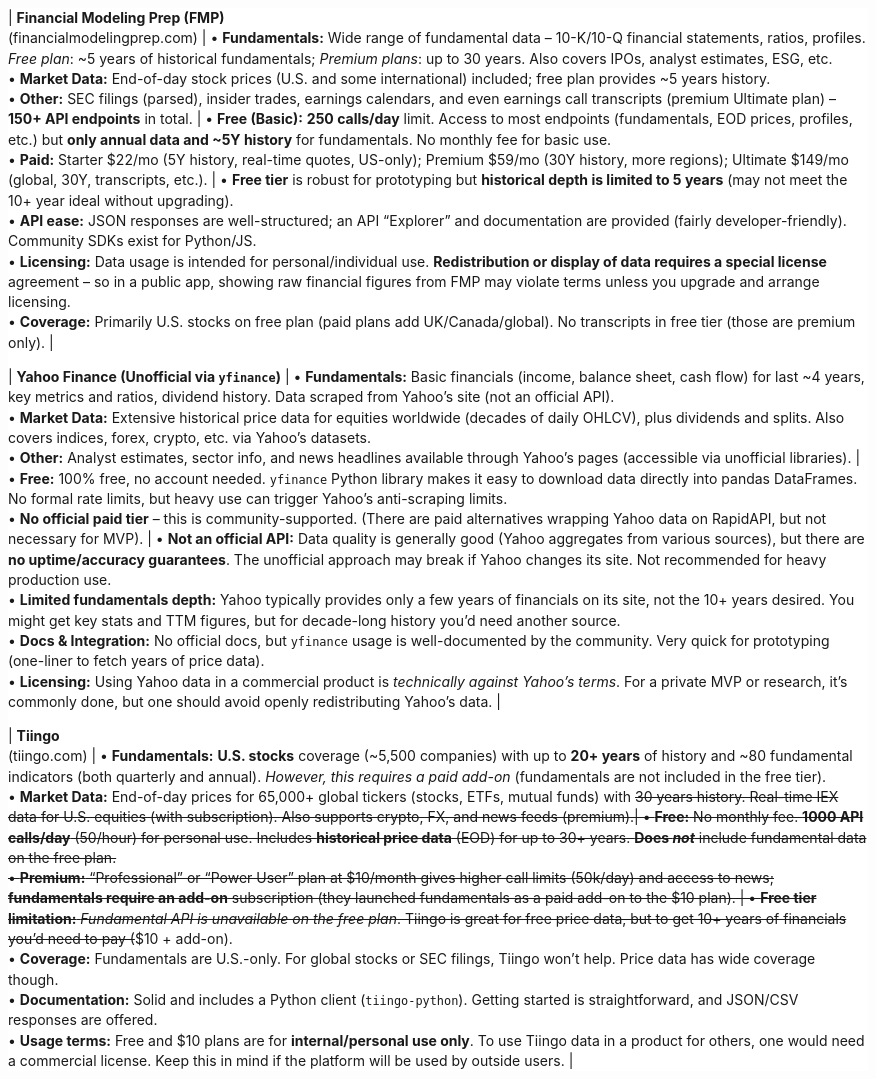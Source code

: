 \| **Financial Modeling Prep (FMP)**<br>(financialmodelingprep.com) | • **Fundamentals:** Wide range of fundamental data – 10-K/10-Q financial statements, ratios, profiles. *Free plan*: \~5 years of historical fundamentals; *Premium plans*: up to 30 years. Also covers IPOs, analyst estimates, ESG, etc. <br>• **Market Data:** End-of-day stock prices (U.S. and some international) included; free plan provides \~5 years history. <br>• **Other:** SEC filings (parsed), insider trades, earnings calendars, and even earnings call transcripts (premium Ultimate plan) –  **150+ API endpoints** in total. | • **Free (Basic):** **250 calls/day** limit. Access to most endpoints (fundamentals, EOD prices, profiles, etc.) but **only annual data and \~5Y history** for fundamentals. No monthly fee for basic use.<br>• **Paid:** Starter \$22/mo (5Y history, real-time quotes, US-only); Premium \$59/mo (30Y history, more regions); Ultimate \$149/mo (global, 30Y, transcripts, etc.). | • **Free tier** is robust for prototyping but **historical depth is limited to 5 years** (may not meet the 10+ year ideal without upgrading). <br>• **API ease:** JSON responses are well-structured; an API “Explorer” and documentation are provided (fairly developer-friendly). Community SDKs exist for Python/JS.<br>• **Licensing:** Data usage is intended for personal/individual use. **Redistribution or display of data requires a special license** agreement – so in a public app, showing raw financial figures from FMP may violate terms unless you upgrade and arrange licensing. <br>• **Coverage:** Primarily U.S. stocks on free plan (paid plans add UK/Canada/global). No transcripts in free tier (those are premium only). |

\| **Yahoo Finance (Unofficial via `yfinance`)** | • **Fundamentals:** Basic financials (income, balance sheet, cash flow) for last \~4 years, key metrics and ratios, dividend history. Data scraped from Yahoo’s site (not an official API).<br>• **Market Data:** Extensive historical price data for equities worldwide (decades of daily OHLCV), plus dividends and splits. Also covers indices, forex, crypto, etc. via Yahoo’s datasets.<br>• **Other:** Analyst estimates, sector info, and news headlines available through Yahoo’s pages (accessible via unofficial libraries). | • **Free:** 100% free, no account needed. `yfinance` Python library makes it easy to download data directly into pandas DataFrames. No formal rate limits, but heavy use can trigger Yahoo’s anti-scraping limits.<br>• **No official paid tier** – this is community-supported. (There are paid alternatives wrapping Yahoo data on RapidAPI, but not necessary for MVP). | • **Not an official API:** Data quality is generally good (Yahoo aggregates from various sources), but there are **no uptime/accuracy guarantees**. The unofficial approach may break if Yahoo changes its site. Not recommended for heavy production use.<br>• **Limited fundamentals depth:** Yahoo typically provides only a few years of financials on its site, not the 10+ years desired. You might get key stats and TTM figures, but for decade-long history you’d need another source.<br>• **Docs & Integration:** No official docs, but `yfinance` usage is well-documented by the community. Very quick for prototyping (one-liner to fetch years of price data).<br>• **Licensing:** Using Yahoo data in a commercial product is *technically against Yahoo’s terms*. For a private MVP or research, it’s commonly done, but one should avoid openly redistributing Yahoo’s data. |

\| **Tiingo**<br>(tiingo.com)       | • **Fundamentals:**  **U.S. stocks** coverage (\~5,500 companies) with up to **20+ years** of history and \~80 fundamental indicators (both quarterly and annual). *However, this requires a paid add-on* (fundamentals are not included in the free tier).<br>• **Market Data:** End-of-day prices for 65,000+ global tickers (stocks, ETFs, mutual funds) with ~~30 years history. Real-time IEX data for U.S. equities (with subscription). Also supports crypto, FX, and news feeds (premium).| • **Free:** No monthly fee. **1000 API calls/day** (50/hour) for personal use. Includes **historical price data** (EOD) for up to 30+ years. **Does *not*** include fundamental data on the free plan.<br>• **Premium:** “Professional” or “Power User” plan at \$10/month gives higher call limits (50k/day) and access to news; **fundamentals require an add-on** subscription (they launched fundamentals as a paid add-on to the \$10 plan). | • **Free tier limitation:** *Fundamental API is unavailable on the free plan*. Tiingo is great for free price data, but to get 10+ years of financials you’d need to pay (~~\$10 + add-on).<br>• **Coverage:** Fundamentals are U.S.-only. For global stocks or SEC filings, Tiingo won’t help. Price data has wide coverage though.<br>• **Documentation:** Solid and includes a Python client (`tiingo-python`). Getting started is straightforward, and JSON/CSV responses are offered. <br>• **Usage terms:** Free and \$10 plans are for **internal/personal use only**. To use Tiingo data in a product for others, one would need a commercial license. Keep this in mind if the platform will be used by outside users. |
